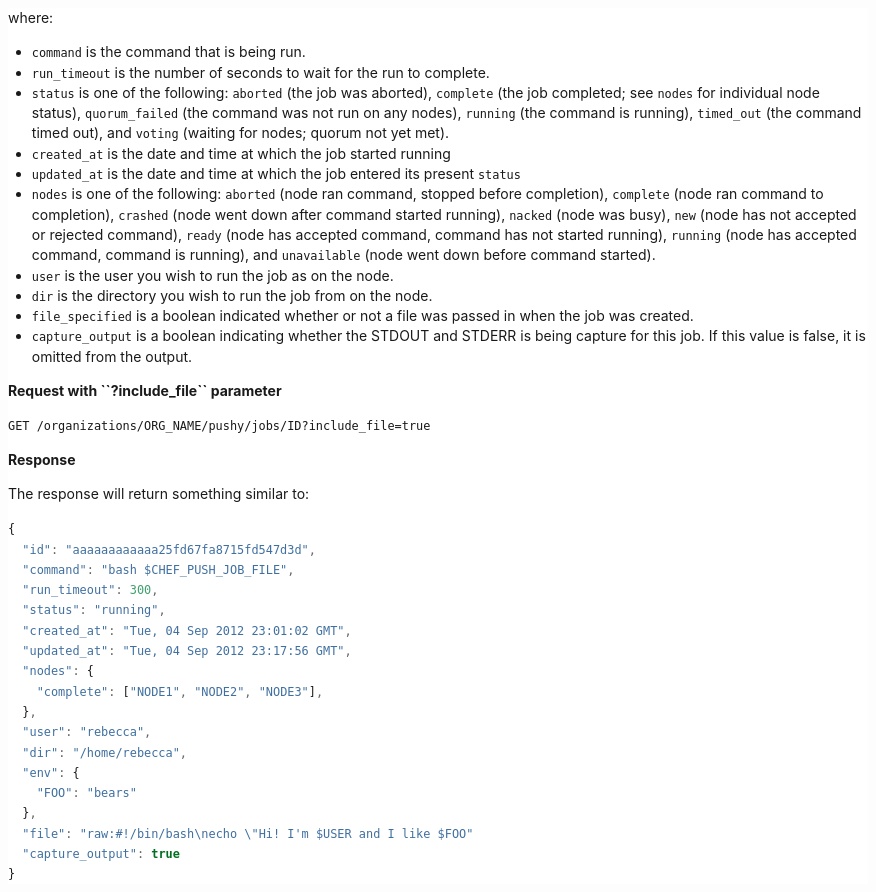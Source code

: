 where:

-   `command` is the command that is being run.
-   `run_timeout` is the number of seconds to wait for the run to
    complete.
-   `status` is one of the following: `aborted` (the job was aborted),
    `complete` (the job completed; see `nodes` for individual node
    status), `quorum_failed` (the command was not run on any nodes),
    `running` (the command is running), `timed_out` (the command timed
    out), and `voting` (waiting for nodes; quorum not yet met).
-   `created_at` is the date and time at which the job started running
-   `updated_at` is the date and time at which the job entered its
    present `status`
-   `nodes` is one of the following: `aborted` (node ran command,
    stopped before completion), `complete` (node ran command to
    completion), `crashed` (node went down after command started
    running), `nacked` (node was busy), `new` (node has not accepted or
    rejected command), `ready` (node has accepted command, command has
    not started running), `running` (node has accepted command, command
    is running), and `unavailable` (node went down before command
    started).
-   `user` is the user you wish to run the job as on the node.
-   `dir` is the directory you wish to run the job from on the node.
-   `file_specified` is a boolean indicated whether or not a file was
    passed in when the job was created.
-   `capture_output` is a boolean indicating whether the STDOUT and
    STDERR is being capture for this job. If this value is false, it is
    omitted from the output.

**Request with \`\`?include_file\`\` parameter**

``` xml
GET /organizations/ORG_NAME/pushy/jobs/ID?include_file=true
```

**Response**

The response will return something similar to:

``` javascript
{
  "id": "aaaaaaaaaaaa25fd67fa8715fd547d3d",
  "command": "bash $CHEF_PUSH_JOB_FILE",
  "run_timeout": 300,
  "status": "running",
  "created_at": "Tue, 04 Sep 2012 23:01:02 GMT",
  "updated_at": "Tue, 04 Sep 2012 23:17:56 GMT",
  "nodes": {
    "complete": ["NODE1", "NODE2", "NODE3"],
  },
  "user": "rebecca",
  "dir": "/home/rebecca",
  "env": {
    "FOO": "bears"
  },
  "file": "raw:#!/bin/bash\necho \"Hi! I'm $USER and I like $FOO"
  "capture_output": true
}
```
